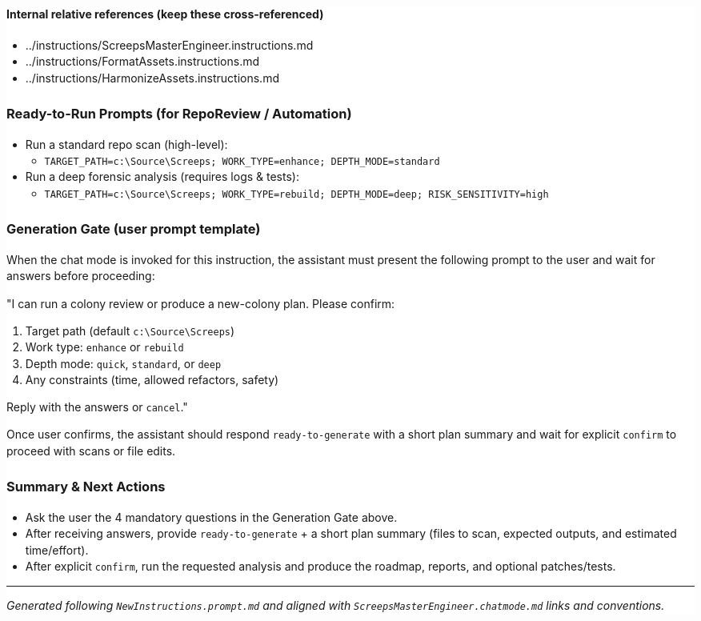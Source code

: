 #### Internal relative references (keep these cross-referenced)
- ../instructions/ScreepsMasterEngineer.instructions.md
- ../instructions/FormatAssets.instructions.md
- ../instructions/HarmonizeAssets.instructions.md

### Ready-to-Run Prompts (for RepoReview / Automation)
- Run a standard repo scan (high-level):
  - `TARGET_PATH=c:\Source\Screeps; WORK_TYPE=enhance; DEPTH_MODE=standard`
- Run a deep forensic analysis (requires logs & tests):
  - `TARGET_PATH=c:\Source\Screeps; WORK_TYPE=rebuild; DEPTH_MODE=deep; RISK_SENSITIVITY=high`

### Generation Gate (user prompt template)
When the chat mode is invoked for this instruction, the assistant must present the following prompt to the user and wait for answers before proceeding:

"I can run a colony review or produce a new-colony plan. Please confirm:
1) Target path (default `c:\Source\Screeps`)
2) Work type: `enhance` or `rebuild`
3) Depth mode: `quick`, `standard`, or `deep`
4) Any constraints (time, allowed refactors, safety)

Reply with the answers or `cancel`." 

Once user confirms, the assistant should respond `ready-to-generate` with a short plan summary and wait for explicit `confirm` to proceed with scans or file edits.

### Summary & Next Actions
- Ask the user the 4 mandatory questions in the Generation Gate above.
- After receiving answers, provide `ready-to-generate` + a short plan summary (files to scan, expected outputs, and estimated time/effort).
- After explicit `confirm`, run the requested analysis and produce the roadmap, reports, and optional patches/tests.

---
*Generated following `NewInstructions.prompt.md` and aligned with `ScreepsMasterEngineer.chatmode.md` links and conventions.*
